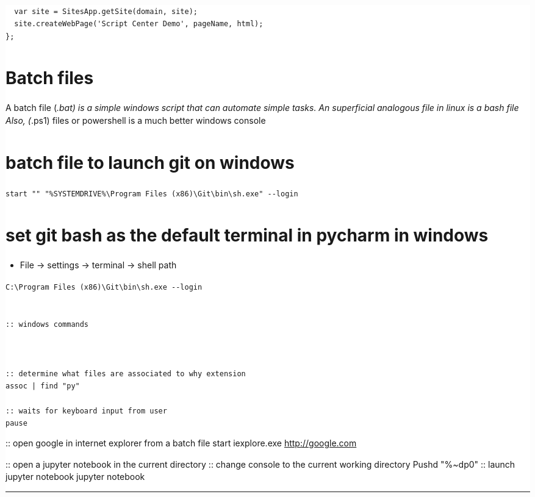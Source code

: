 ```
  var site = SitesApp.getSite(domain, site);
  site.createWebPage('Script Center Demo', pageName, html);
};
```


# Batch files
A batch file (*.bat) is a simple windows script that can automate simple tasks. An superficial analogous file in linux is a bash file
Also, (*.ps1) files or powershell is a much better windows console

# batch file to launch git on windows
```batch
start "" "%SYSTEMDRIVE%\Program Files (x86)\Git\bin\sh.exe" --login
```

# set git bash as the default terminal in pycharm in windows
* File -> settings -> terminal -> shell path
```batch
C:\Program Files (x86)\Git\bin\sh.exe --login


:: windows commands



:: determine what files are associated to why extension
assoc | find "py"

:: waits for keyboard input from user
pause
```

:: open google in internet explorer from a batch file
start iexplore.exe http://google.com

:: open a jupyter notebook in the current directory
:: change console to the current working directory
Pushd "%~dp0"
:: launch jupyter notebook
jupyter notebook

- - - -
